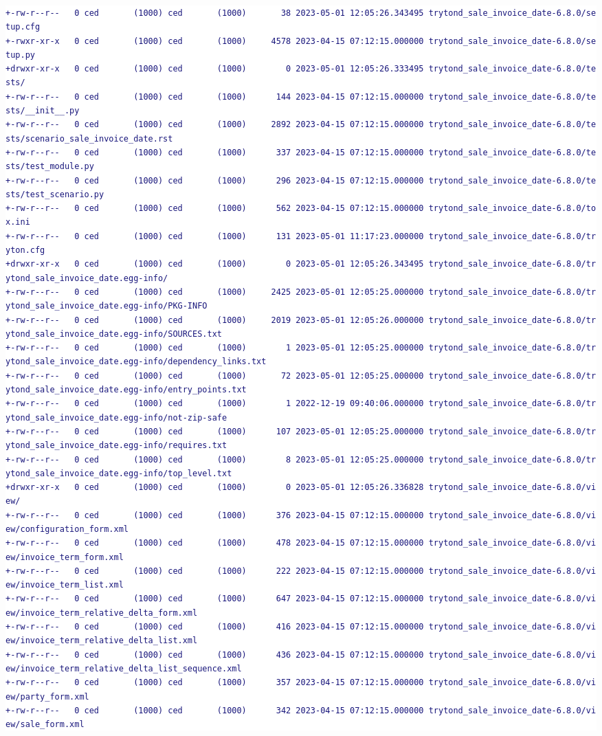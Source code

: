 ```diff
+-rw-r--r--   0 ced       (1000) ced       (1000)       38 2023-05-01 12:05:26.343495 trytond_sale_invoice_date-6.8.0/setup.cfg
+-rwxr-xr-x   0 ced       (1000) ced       (1000)     4578 2023-04-15 07:12:15.000000 trytond_sale_invoice_date-6.8.0/setup.py
+drwxr-xr-x   0 ced       (1000) ced       (1000)        0 2023-05-01 12:05:26.333495 trytond_sale_invoice_date-6.8.0/tests/
+-rw-r--r--   0 ced       (1000) ced       (1000)      144 2023-04-15 07:12:15.000000 trytond_sale_invoice_date-6.8.0/tests/__init__.py
+-rw-r--r--   0 ced       (1000) ced       (1000)     2892 2023-04-15 07:12:15.000000 trytond_sale_invoice_date-6.8.0/tests/scenario_sale_invoice_date.rst
+-rw-r--r--   0 ced       (1000) ced       (1000)      337 2023-04-15 07:12:15.000000 trytond_sale_invoice_date-6.8.0/tests/test_module.py
+-rw-r--r--   0 ced       (1000) ced       (1000)      296 2023-04-15 07:12:15.000000 trytond_sale_invoice_date-6.8.0/tests/test_scenario.py
+-rw-r--r--   0 ced       (1000) ced       (1000)      562 2023-04-15 07:12:15.000000 trytond_sale_invoice_date-6.8.0/tox.ini
+-rw-r--r--   0 ced       (1000) ced       (1000)      131 2023-05-01 11:17:23.000000 trytond_sale_invoice_date-6.8.0/tryton.cfg
+drwxr-xr-x   0 ced       (1000) ced       (1000)        0 2023-05-01 12:05:26.343495 trytond_sale_invoice_date-6.8.0/trytond_sale_invoice_date.egg-info/
+-rw-r--r--   0 ced       (1000) ced       (1000)     2425 2023-05-01 12:05:25.000000 trytond_sale_invoice_date-6.8.0/trytond_sale_invoice_date.egg-info/PKG-INFO
+-rw-r--r--   0 ced       (1000) ced       (1000)     2019 2023-05-01 12:05:26.000000 trytond_sale_invoice_date-6.8.0/trytond_sale_invoice_date.egg-info/SOURCES.txt
+-rw-r--r--   0 ced       (1000) ced       (1000)        1 2023-05-01 12:05:25.000000 trytond_sale_invoice_date-6.8.0/trytond_sale_invoice_date.egg-info/dependency_links.txt
+-rw-r--r--   0 ced       (1000) ced       (1000)       72 2023-05-01 12:05:25.000000 trytond_sale_invoice_date-6.8.0/trytond_sale_invoice_date.egg-info/entry_points.txt
+-rw-r--r--   0 ced       (1000) ced       (1000)        1 2022-12-19 09:40:06.000000 trytond_sale_invoice_date-6.8.0/trytond_sale_invoice_date.egg-info/not-zip-safe
+-rw-r--r--   0 ced       (1000) ced       (1000)      107 2023-05-01 12:05:25.000000 trytond_sale_invoice_date-6.8.0/trytond_sale_invoice_date.egg-info/requires.txt
+-rw-r--r--   0 ced       (1000) ced       (1000)        8 2023-05-01 12:05:25.000000 trytond_sale_invoice_date-6.8.0/trytond_sale_invoice_date.egg-info/top_level.txt
+drwxr-xr-x   0 ced       (1000) ced       (1000)        0 2023-05-01 12:05:26.336828 trytond_sale_invoice_date-6.8.0/view/
+-rw-r--r--   0 ced       (1000) ced       (1000)      376 2023-04-15 07:12:15.000000 trytond_sale_invoice_date-6.8.0/view/configuration_form.xml
+-rw-r--r--   0 ced       (1000) ced       (1000)      478 2023-04-15 07:12:15.000000 trytond_sale_invoice_date-6.8.0/view/invoice_term_form.xml
+-rw-r--r--   0 ced       (1000) ced       (1000)      222 2023-04-15 07:12:15.000000 trytond_sale_invoice_date-6.8.0/view/invoice_term_list.xml
+-rw-r--r--   0 ced       (1000) ced       (1000)      647 2023-04-15 07:12:15.000000 trytond_sale_invoice_date-6.8.0/view/invoice_term_relative_delta_form.xml
+-rw-r--r--   0 ced       (1000) ced       (1000)      416 2023-04-15 07:12:15.000000 trytond_sale_invoice_date-6.8.0/view/invoice_term_relative_delta_list.xml
+-rw-r--r--   0 ced       (1000) ced       (1000)      436 2023-04-15 07:12:15.000000 trytond_sale_invoice_date-6.8.0/view/invoice_term_relative_delta_list_sequence.xml
+-rw-r--r--   0 ced       (1000) ced       (1000)      357 2023-04-15 07:12:15.000000 trytond_sale_invoice_date-6.8.0/view/party_form.xml
+-rw-r--r--   0 ced       (1000) ced       (1000)      342 2023-04-15 07:12:15.000000 trytond_sale_invoice_date-6.8.0/view/sale_form.xml
```
